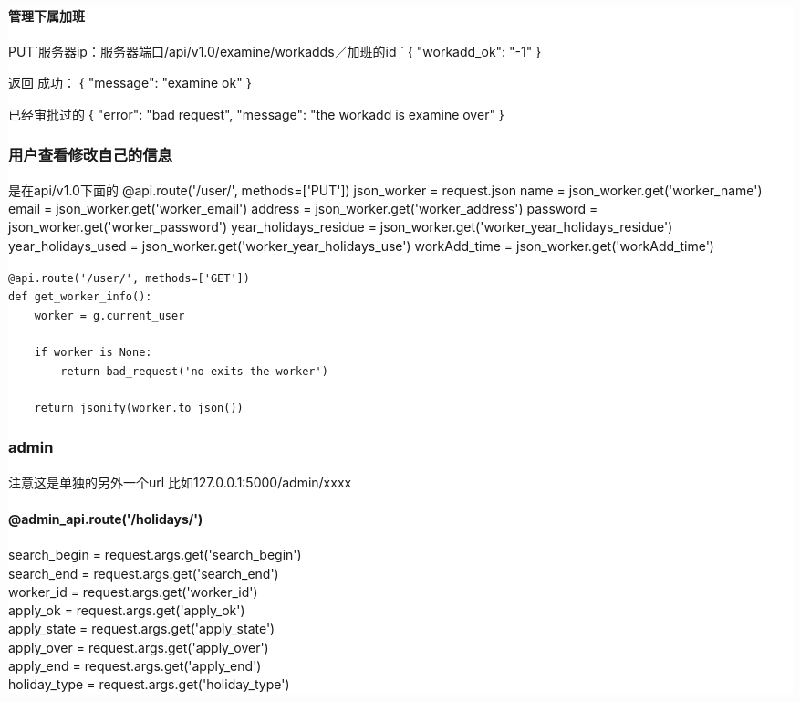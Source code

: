 #### 管理下属加班
PUT\`服务器ip：服务器端口/api/v1.0/examine/workadds／加班的id
\`
	{
	"workadd_ok": "-1"
	}

返回
成功：
	{
	"message": "examine ok"
	}

已经审批过的
	{
	"error": "bad request",
	"message": "the workadd is examine over"
	}


### 用户查看修改自己的信息
是在api/v1.0下面的
	@api.route('/user/', methods=['PUT'])
	    json_worker = request.json
	    name = json_worker.get('worker_name')
	    email = json_worker.get('worker_email')
	    address = json_worker.get('worker_address')
	    password = json_worker.get('worker_password')
	    year_holidays_residue = json_worker.get('worker_year_holidays_residue')
	    year_holidays_used = json_worker.get('worker_year_holidays_use')
	    workAdd_time = json_worker.get('workAdd_time')
	
	@api.route('/user/', methods=['GET'])
	def get_worker_info():
	    worker = g.current_user
	
	    if worker is None:
	        return bad_request('no exits the worker')
	
	    return jsonify(worker.to_json())

### admin
注意这是单独的另外一个url 比如127.0.0.1:5000/admin/xxxx

#### @admin\_api.route('/holidays/')
search\_begin = request.args.get('search\_begin')  
search\_end = request.args.get('search\_end')  
worker\_id = request.args.get('worker\_id')  
apply\_ok = request.args.get('apply\_ok')  
apply\_state = request.args.get('apply\_state')  
apply\_over = request.args.get('apply\_over')  
apply\_end = request.args.get('apply\_end')  
holiday\_type = request.args.get('holiday\_type')
